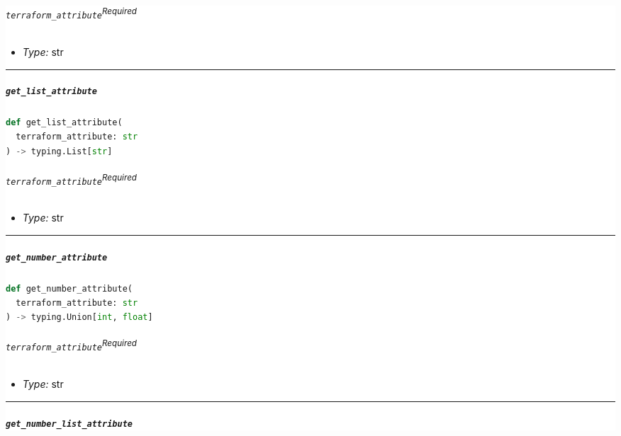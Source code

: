 ###### `terraform_attribute`<sup>Required</sup> <a name="terraform_attribute" id="@cdktf/provider-cloudflare.dataCloudflareEmailRoutingDns.DataCloudflareEmailRoutingDnsErrorsSourceOutputReference.getBooleanMapAttribute.parameter.terraformAttribute"></a>

- *Type:* str

---

##### `get_list_attribute` <a name="get_list_attribute" id="@cdktf/provider-cloudflare.dataCloudflareEmailRoutingDns.DataCloudflareEmailRoutingDnsErrorsSourceOutputReference.getListAttribute"></a>

```python
def get_list_attribute(
  terraform_attribute: str
) -> typing.List[str]
```

###### `terraform_attribute`<sup>Required</sup> <a name="terraform_attribute" id="@cdktf/provider-cloudflare.dataCloudflareEmailRoutingDns.DataCloudflareEmailRoutingDnsErrorsSourceOutputReference.getListAttribute.parameter.terraformAttribute"></a>

- *Type:* str

---

##### `get_number_attribute` <a name="get_number_attribute" id="@cdktf/provider-cloudflare.dataCloudflareEmailRoutingDns.DataCloudflareEmailRoutingDnsErrorsSourceOutputReference.getNumberAttribute"></a>

```python
def get_number_attribute(
  terraform_attribute: str
) -> typing.Union[int, float]
```

###### `terraform_attribute`<sup>Required</sup> <a name="terraform_attribute" id="@cdktf/provider-cloudflare.dataCloudflareEmailRoutingDns.DataCloudflareEmailRoutingDnsErrorsSourceOutputReference.getNumberAttribute.parameter.terraformAttribute"></a>

- *Type:* str

---

##### `get_number_list_attribute` <a name="get_number_list_attribute" id="@cdktf/provider-cloudflare.dataCloudflareEmailRoutingDns.DataCloudflareEmailRoutingDnsErrorsSourceOutputReference.getNumberListAttribute"></a>
